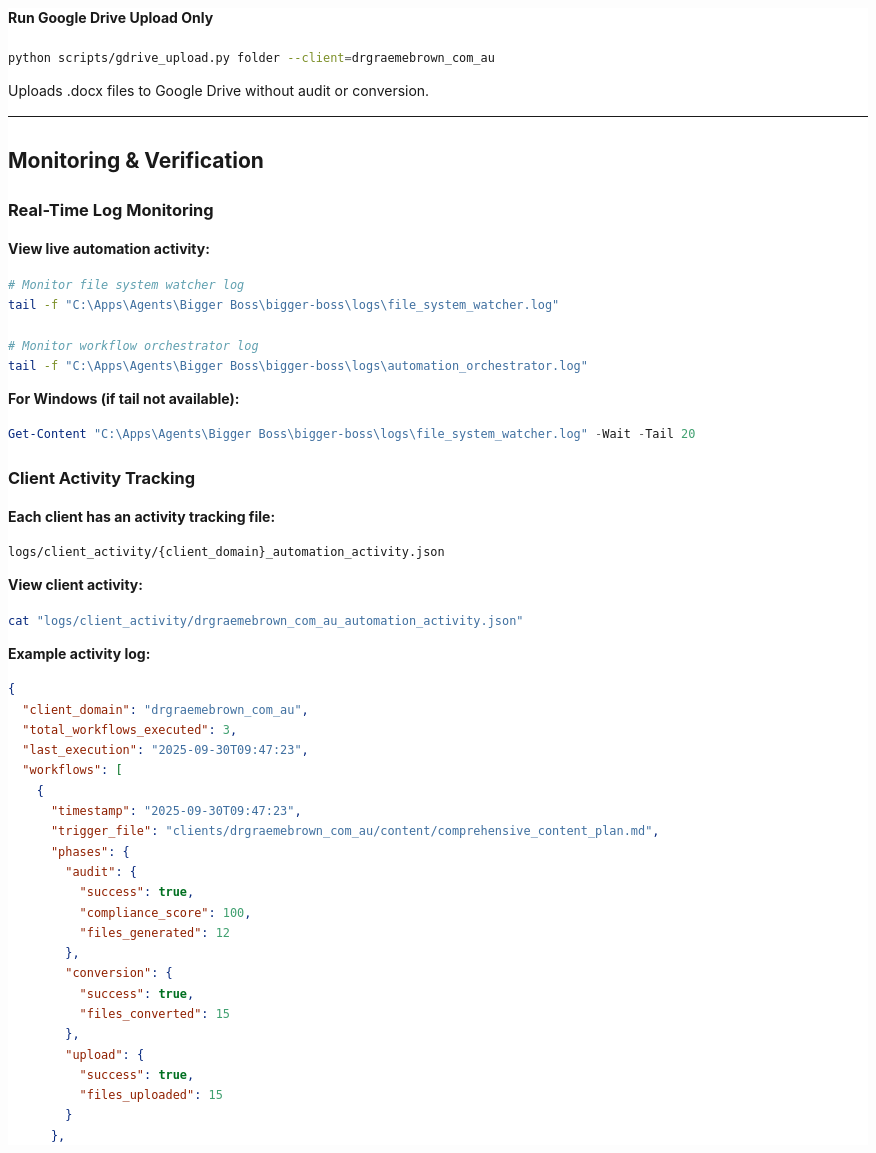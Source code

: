 #### Run Google Drive Upload Only

```bash
python scripts/gdrive_upload.py folder --client=drgraemebrown_com_au
```

Uploads .docx files to Google Drive without audit or conversion.

---

## Monitoring & Verification

### Real-Time Log Monitoring

**View live automation activity:**

```bash
# Monitor file system watcher log
tail -f "C:\Apps\Agents\Bigger Boss\bigger-boss\logs\file_system_watcher.log"

# Monitor workflow orchestrator log
tail -f "C:\Apps\Agents\Bigger Boss\bigger-boss\logs\automation_orchestrator.log"
```

**For Windows (if tail not available):**

```powershell
Get-Content "C:\Apps\Agents\Bigger Boss\bigger-boss\logs\file_system_watcher.log" -Wait -Tail 20
```

### Client Activity Tracking

**Each client has an activity tracking file:**

```
logs/client_activity/{client_domain}_automation_activity.json
```

**View client activity:**

```bash
cat "logs/client_activity/drgraemebrown_com_au_automation_activity.json"
```

**Example activity log:**

```json
{
  "client_domain": "drgraemebrown_com_au",
  "total_workflows_executed": 3,
  "last_execution": "2025-09-30T09:47:23",
  "workflows": [
    {
      "timestamp": "2025-09-30T09:47:23",
      "trigger_file": "clients/drgraemebrown_com_au/content/comprehensive_content_plan.md",
      "phases": {
        "audit": {
          "success": true,
          "compliance_score": 100,
          "files_generated": 12
        },
        "conversion": {
          "success": true,
          "files_converted": 15
        },
        "upload": {
          "success": true,
          "files_uploaded": 15
        }
      },
```